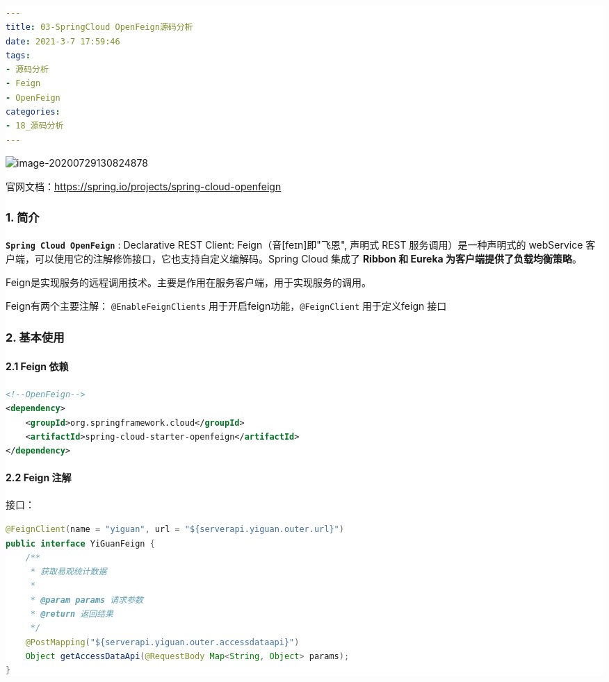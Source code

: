 ```yaml
---
title: 03-SpringCloud OpenFeign源码分析
date: 2021-3-7 17:59:46
tags:
- 源码分析
- Feign
- OpenFeign
categories: 
- 18_源码分析
---
```




![image-20200729130824878](https://jy-imgs.oss-cn-beijing.aliyuncs.com/img/20200729130826.png)

官网文档：https://spring.io/projects/spring-cloud-openfeign



### 1. 简介

**`Spring Cloud OpenFeign`** : Declarative REST Client: Feign（音[feɪn]即"飞恩", 声明式 REST 服务调用）是一种声明式的 webService 客户端，可以使用它的注解修饰接口，它也支持自定义编解码。Spring Cloud 集成了 **Ribbon 和 Eureka 为客户端提供了负载均衡策略**。

Feign是实现服务的远程调用技术。主要是作用在服务客户端，用于实现服务的调用。  

Feign有两个主要注解： `@EnableFeignClients` 用于开启feign功能，`@FeignClient` 用于定义feign 接口

### 2. 基本使用

#### 2.1 Feign 依赖

```xml
<!--OpenFeign-->
<dependency>
    <groupId>org.springframework.cloud</groupId>
    <artifactId>spring-cloud-starter-openfeign</artifactId>
</dependency>
```

#### 2.2 Feign 注解

接口：

```java
@FeignClient(name = "yiguan", url = "${serverapi.yiguan.outer.url}")
public interface YiGuanFeign {
    /**
     * 获取易观统计数据
     *
     * @param params 请求参数
     * @return 返回结果
     */
    @PostMapping("${serverapi.yiguan.outer.accessdataapi}")
    Object getAccessDataApi(@RequestBody Map<String, Object> params);
}
```
